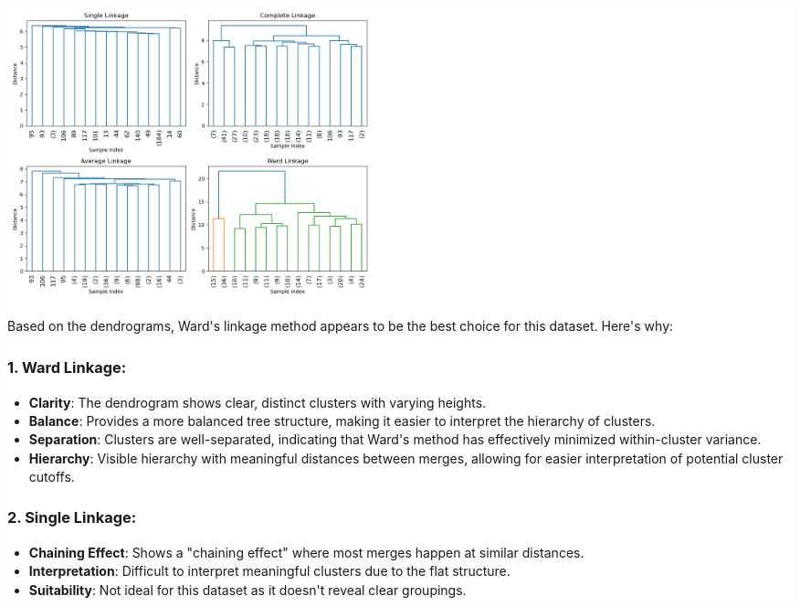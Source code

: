 <img src="figures/dendograms.png" alt="Dendogram Plot" width="400">

Based on the dendrograms, Ward's linkage method appears to be the best choice for this dataset. Here's why:

### 1. Ward Linkage:
- **Clarity**: The dendrogram shows clear, distinct clusters with varying heights.
- **Balance**: Provides a more balanced tree structure, making it easier to interpret the hierarchy of clusters.
- **Separation**: Clusters are well-separated, indicating that Ward's method has effectively minimized within-cluster variance.
- **Hierarchy**: Visible hierarchy with meaningful distances between merges, allowing for easier interpretation of potential cluster cutoffs.

### 2. Single Linkage:
- **Chaining Effect**: Shows a "chaining effect" where most merges happen at similar distances.
- **Interpretation**: Difficult to interpret meaningful clusters due to the flat structure.
- **Suitability**: Not ideal for this dataset as it doesn't reveal clear groupings.
